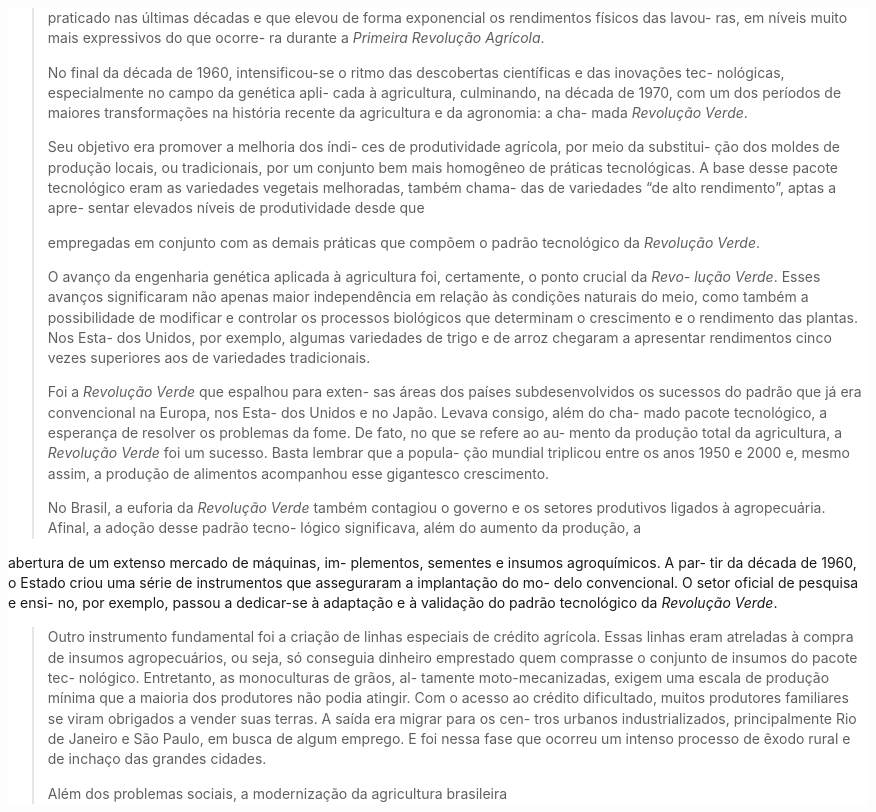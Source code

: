 > praticado nas últimas décadas e que elevou de forma exponencial os
> rendimentos físicos das lavou- ras, em níveis muito mais expressivos
> do que ocorre- ra durante a *Primeira Revolução Agrícola*.
>
> No final da década de 1960, intensificou-se o ritmo das descobertas
> científicas e das inovações tec- nológicas, especialmente no campo da
> genética apli- cada à agricultura, culminando, na década de 1970, com
> um dos períodos de maiores transformações na história recente da
> agricultura e da agronomia: a cha- mada *Revolução Verde*.
>
> Seu objetivo era promover a melhoria dos índi- ces de produtividade
> agrícola, por meio da substitui- ção dos moldes de produção locais, ou
> tradicionais, por um conjunto bem mais homogêneo de práticas
> tecnológicas. A base desse pacote tecnológico eram as variedades
> vegetais melhoradas, também chama- das de variedades “de alto
> rendimento”, aptas a apre- sentar elevados níveis de produtividade
> desde que
>
> empregadas em conjunto com as demais práticas que compõem o padrão
> tecnológico da *Revolução Verde*.
>
> O avanço da engenharia genética aplicada à agricultura foi,
> certamente, o ponto crucial da *Revo- lução Verde*. Esses avanços
> significaram não apenas maior independência em relação às condições
> naturais do meio, como também a possibilidade de modificar e controlar
> os processos biológicos que determinam o crescimento e o rendimento
> das plantas. Nos Esta- dos Unidos, por exemplo, algumas variedades de
> trigo e de arroz chegaram a apresentar rendimentos cinco vezes
> superiores aos de variedades tradicionais.
>
> Foi a *Revolução Verde* que espalhou para exten- sas áreas dos países
> subdesenvolvidos os sucessos do padrão que já era convencional na
> Europa, nos Esta- dos Unidos e no Japão. Levava consigo, além do cha-
> mado pacote tecnológico, a esperança de resolver os problemas da fome.
> De fato, no que se refere ao au- mento da produção total da
> agricultura, a *Revolução Verde* foi um sucesso. Basta lembrar que a
> popula- ção mundial triplicou entre os anos 1950 e 2000 e, mesmo
> assim, a produção de alimentos acompanhou esse gigantesco crescimento.
>
> No Brasil, a euforia da *Revolução Verde* também contagiou o governo e
> os setores produtivos ligados à agropecuária. Afinal, a adoção desse
> padrão tecno- lógico significava, além do aumento da produção, a

abertura de um extenso mercado de máquinas, im- plementos, sementes e
insumos agroquímicos. A par- tir da década de 1960, o Estado criou uma
série de instrumentos que asseguraram a implantação do mo- delo
convencional. O setor oficial de pesquisa e ensi- no, por exemplo,
passou a dedicar-se à adaptação e à validação do padrão tecnológico da
*Revolução Verde*.

> Outro instrumento fundamental foi a criação de linhas especiais de
> crédito agrícola. Essas linhas eram atreladas à compra de insumos
> agropecuários, ou seja, só conseguia dinheiro emprestado quem
> comprasse o conjunto de insumos do pacote tec- nológico. Entretanto,
> as monoculturas de grãos, al- tamente moto-mecanizadas, exigem uma
> escala de produção mínima que a maioria dos produtores não podia
> atingir. Com o acesso ao crédito dificultado, muitos produtores
> familiares se viram obrigados a vender suas terras. A saída era migrar
> para os cen- tros urbanos industrializados, principalmente Rio de
> Janeiro e São Paulo, em busca de algum emprego. E foi nessa fase que
> ocorreu um intenso processo de êxodo rural e de inchaço das grandes
> cidades.
>
> Além dos problemas sociais, a modernização da agricultura brasileira